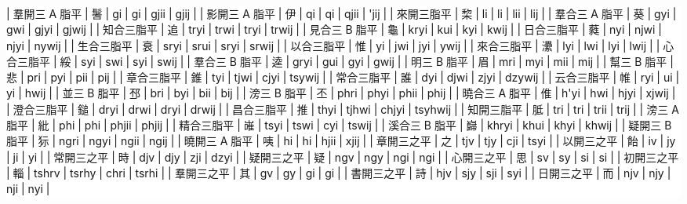 | 羣開三 A 脂平 | 鬐      | gi         | gi         | gjii       | gjij       |
| 影開三 A 脂平 | 伊      | qi         | qi         | qjii       | 'jij       |
| 來開三脂平    | 棃      | li         | li         | lii        | lij        |
| 羣合三 A 脂平 | 葵      | gyi        | gwi        | gjyi       | gjwij      |
| 知合三脂平    | 追      | tryi       | trwi       | tryi       | trwij      |
| 見合三 B 脂平 | 龜      | kryi       | kui        | kyi        | kwij       |
| 日合三脂平    | 蕤      | nyi        | njwi       | njyi       | nywij      |
| 生合三脂平    | 衰      | sryi       | srui       | sryi       | srwij      |
| 以合三脂平    | 惟      | yi         | jwi        | jyi        | ywij       |
| 來合三脂平    | 㶟      | lyi        | lwi        | lyi        | lwij       |
| 心合三脂平    | 綏      | syi        | swi        | syi        | swij       |
| 羣合三 B 脂平 | 逵      | gryi       | gui        | gyi        | gwij       |
| 明三 B 脂平   | 眉      | mri        | myi        | mii        | mij        |
| 幫三 B 脂平   | 悲      | pri        | pyi        | pii        | pij        |
| 章合三脂平    | 錐      | tyi        | tjwi       | cjyi       | tsywij     |
| 常合三脂平    | 誰      | dyi        | djwi       | zjyi       | dzywij     |
| 云合三脂平    | 帷      | ryi        | ui         | yi         | hwij       |
| 並三 B 脂平   | 邳      | bri        | byi        | bii        | bij        |
| 滂三 B 脂平   | 丕      | phri       | phyi       | phii       | phij       |
| 曉合三 A 脂平 | 倠      | h'yi       | hwi        | hjyi       | xjwij      |
| 澄合三脂平    | 鎚      | dryi       | drwi       | dryi       | drwij      |
| 昌合三脂平    | 推      | thyi       | tjhwi      | chjyi      | tsyhwij    |
| 知開三脂平    | 胝      | tri        | tri        | trii       | trij       |
| 滂三 A 脂平   | 紕      | phi        | phi        | phjii      | phjij      |
| 精合三脂平    | 嶉      | tsyi       | tswi       | cyi        | tswij      |
| 溪合三 B 脂平 | 巋      | khryi      | khui       | khyi       | khwij      |
| 疑開三 B 脂平 | 狋      | ngri       | ngyi       | ngii       | ngij       |
| 曉開三 A 脂平 | 咦      | hi         | hi         | hjii       | xjij       |
| 章開三之平    | 之      | tjv        | tjy        | cji        | tsyi       |
| 以開三之平    | 飴      | iv         | jy         | ji         | yi         |
| 常開三之平    | 時      | djv        | djy        | zji        | dzyi       |
| 疑開三之平    | 疑      | ngv        | ngy        | ngi        | ngi        |
| 心開三之平    | 思      | sv         | sy         | si         | si         |
| 初開三之平    | 輜      | tshrv      | tsrhy      | chri       | tsrhi      |
| 羣開三之平    | 其      | gv         | gy         | gi         | gi         |
| 書開三之平    | 詩      | hjv        | sjy        | sji        | syi        |
| 日開三之平    | 而      | njv        | njy        | nji        | nyi        |
